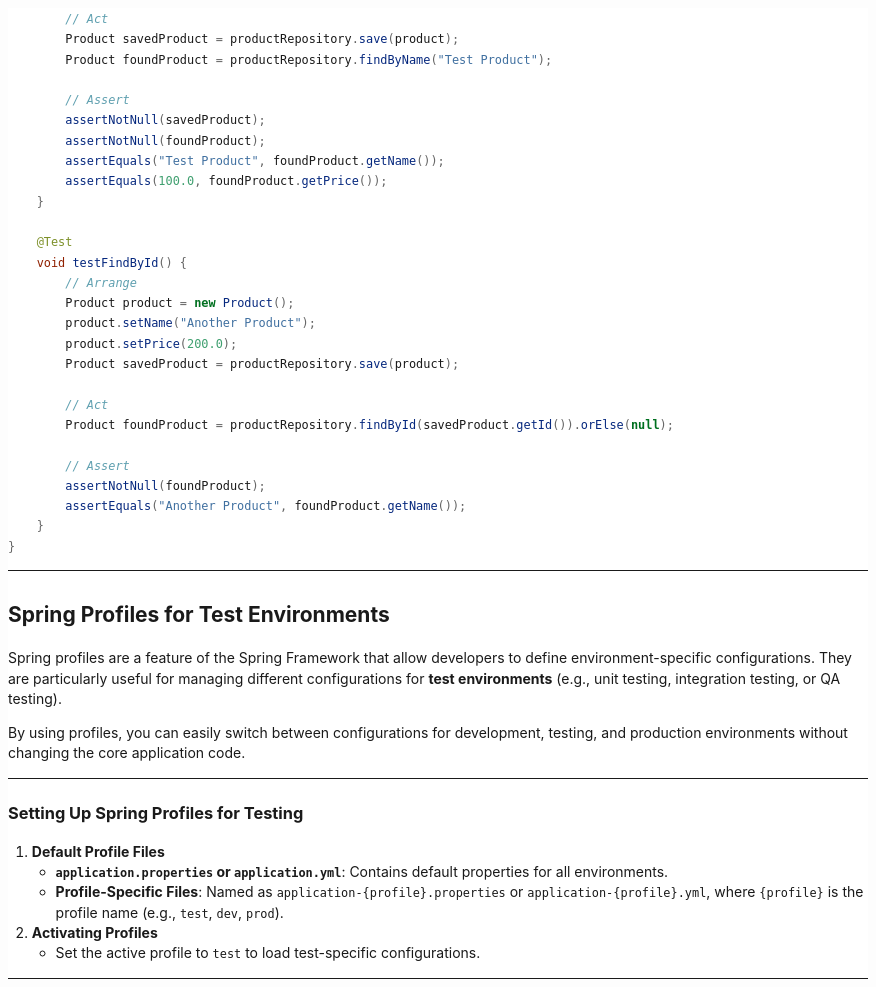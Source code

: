 ```java
        // Act
        Product savedProduct = productRepository.save(product);
        Product foundProduct = productRepository.findByName("Test Product");

        // Assert
        assertNotNull(savedProduct);
        assertNotNull(foundProduct);
        assertEquals("Test Product", foundProduct.getName());
        assertEquals(100.0, foundProduct.getPrice());
    }

    @Test
    void testFindById() {
        // Arrange
        Product product = new Product();
        product.setName("Another Product");
        product.setPrice(200.0);
        Product savedProduct = productRepository.save(product);

        // Act
        Product foundProduct = productRepository.findById(savedProduct.getId()).orElse(null);

        // Assert
        assertNotNull(foundProduct);
        assertEquals("Another Product", foundProduct.getName());
    }
}

```

---

## Spring Profiles for Test Environments

Spring profiles are a feature of the Spring Framework that allow developers to define environment-specific configurations. They are particularly useful for managing different configurations for **test environments** (e.g., unit testing, integration testing, or QA testing).

By using profiles, you can easily switch between configurations for development, testing, and production environments without changing the core application code.

---

### **Setting Up Spring Profiles for Testing**

1. **Default Profile Files**
    - **`application.properties` or `application.yml`**: Contains default properties for all environments.
    - **Profile-Specific Files**: Named as `application-{profile}.properties` or `application-{profile}.yml`, where `{profile}` is the profile name (e.g., `test`, `dev`, `prod`).
2. **Activating Profiles**
    - Set the active profile to `test` to load test-specific configurations.

---